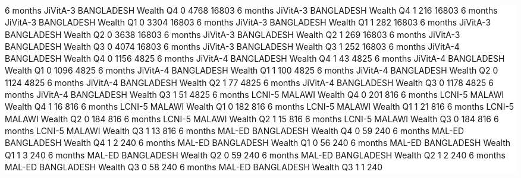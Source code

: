 6 months    JiVitA-3         BANGLADESH                     Wealth Q4                0     4768   16803
6 months    JiVitA-3         BANGLADESH                     Wealth Q4                1      216   16803
6 months    JiVitA-3         BANGLADESH                     Wealth Q1                0     3304   16803
6 months    JiVitA-3         BANGLADESH                     Wealth Q1                1      282   16803
6 months    JiVitA-3         BANGLADESH                     Wealth Q2                0     3638   16803
6 months    JiVitA-3         BANGLADESH                     Wealth Q2                1      269   16803
6 months    JiVitA-3         BANGLADESH                     Wealth Q3                0     4074   16803
6 months    JiVitA-3         BANGLADESH                     Wealth Q3                1      252   16803
6 months    JiVitA-4         BANGLADESH                     Wealth Q4                0     1156    4825
6 months    JiVitA-4         BANGLADESH                     Wealth Q4                1       43    4825
6 months    JiVitA-4         BANGLADESH                     Wealth Q1                0     1096    4825
6 months    JiVitA-4         BANGLADESH                     Wealth Q1                1      100    4825
6 months    JiVitA-4         BANGLADESH                     Wealth Q2                0     1124    4825
6 months    JiVitA-4         BANGLADESH                     Wealth Q2                1       77    4825
6 months    JiVitA-4         BANGLADESH                     Wealth Q3                0     1178    4825
6 months    JiVitA-4         BANGLADESH                     Wealth Q3                1       51    4825
6 months    LCNI-5           MALAWI                         Wealth Q4                0      201     816
6 months    LCNI-5           MALAWI                         Wealth Q4                1       16     816
6 months    LCNI-5           MALAWI                         Wealth Q1                0      182     816
6 months    LCNI-5           MALAWI                         Wealth Q1                1       21     816
6 months    LCNI-5           MALAWI                         Wealth Q2                0      184     816
6 months    LCNI-5           MALAWI                         Wealth Q2                1       15     816
6 months    LCNI-5           MALAWI                         Wealth Q3                0      184     816
6 months    LCNI-5           MALAWI                         Wealth Q3                1       13     816
6 months    MAL-ED           BANGLADESH                     Wealth Q4                0       59     240
6 months    MAL-ED           BANGLADESH                     Wealth Q4                1        2     240
6 months    MAL-ED           BANGLADESH                     Wealth Q1                0       56     240
6 months    MAL-ED           BANGLADESH                     Wealth Q1                1        3     240
6 months    MAL-ED           BANGLADESH                     Wealth Q2                0       59     240
6 months    MAL-ED           BANGLADESH                     Wealth Q2                1        2     240
6 months    MAL-ED           BANGLADESH                     Wealth Q3                0       58     240
6 months    MAL-ED           BANGLADESH                     Wealth Q3                1        1     240